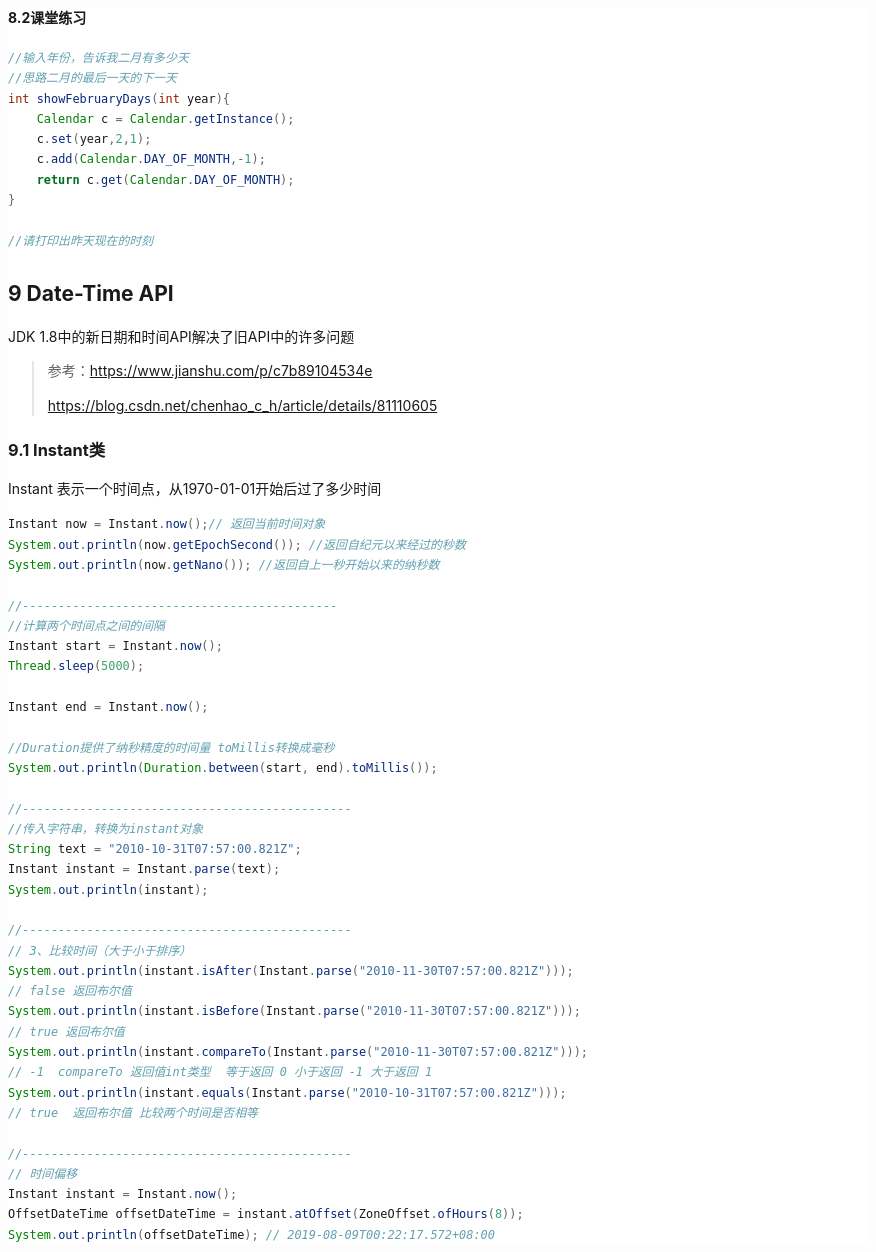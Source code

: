 #### 8.2课堂练习

```java
//输入年份，告诉我二月有多少天	
//思路二月的最后一天的下一天
int showFebruaryDays(int year){
    Calendar c = Calendar.getInstance();
    c.set(year,2,1);
    c.add(Calendar.DAY_OF_MONTH,-1);
    return c.get(Calendar.DAY_OF_MONTH);
}

//请打印出昨天现在的时刻

```

## 9 Date-Time API

JDK 1.8中的新日期和时间API解决了旧API中的许多问题

> 参考：https://www.jianshu.com/p/c7b89104534e
>
> https://blog.csdn.net/chenhao_c_h/article/details/81110605

### 9.1 Instant类

Instant 表示一个时间点，从1970-01-01开始后过了多少时间

```java
Instant now = Instant.now();// 返回当前时间对象
System.out.println(now.getEpochSecond()); //返回自纪元以来经过的秒数
System.out.println(now.getNano()); //返回自上一秒开始以来的纳秒数

//--------------------------------------------
//计算两个时间点之间的间隔
Instant start = Instant.now();
Thread.sleep(5000);

Instant end = Instant.now();

//Duration提供了纳秒精度的时间量 toMillis转换成毫秒
System.out.println(Duration.between(start, end).toMillis());

//----------------------------------------------
//传入字符串，转换为instant对象
String text = "2010-10-31T07:57:00.821Z";
Instant instant = Instant.parse(text);
System.out.println(instant);

//----------------------------------------------
// 3、比较时间（大于小于排序）
System.out.println(instant.isAfter(Instant.parse("2010-11-30T07:57:00.821Z")));
// false 返回布尔值
System.out.println(instant.isBefore(Instant.parse("2010-11-30T07:57:00.821Z")));
// true 返回布尔值
System.out.println(instant.compareTo(Instant.parse("2010-11-30T07:57:00.821Z")));
// -1  compareTo 返回值int类型  等于返回 0 小于返回 -1 大于返回 1
System.out.println(instant.equals(Instant.parse("2010-10-31T07:57:00.821Z")));
// true  返回布尔值 比较两个时间是否相等

//----------------------------------------------
// 时间偏移
Instant instant = Instant.now();
OffsetDateTime offsetDateTime = instant.atOffset(ZoneOffset.ofHours(8));
System.out.println(offsetDateTime); // 2019-08-09T00:22:17.572+08:00 
```